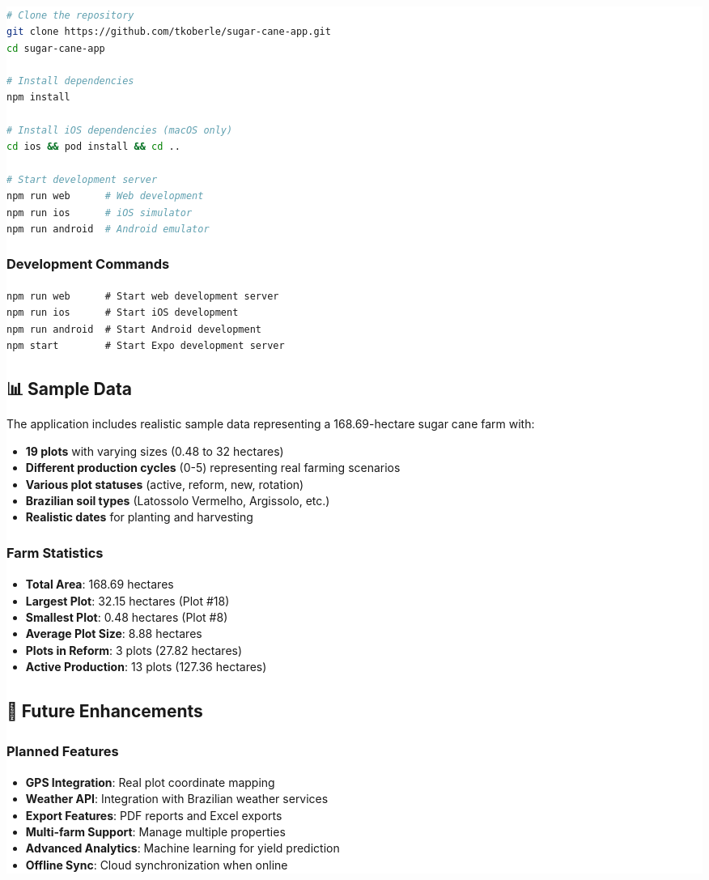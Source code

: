 ```bash
# Clone the repository
git clone https://github.com/tkoberle/sugar-cane-app.git
cd sugar-cane-app

# Install dependencies
npm install

# Install iOS dependencies (macOS only)
cd ios && pod install && cd ..

# Start development server
npm run web      # Web development
npm run ios      # iOS simulator
npm run android  # Android emulator
```

### Development Commands

```bash∏
npm run web      # Start web development server
npm run ios      # Start iOS development
npm run android  # Start Android development
npm start        # Start Expo development server
```

## 📊 Sample Data

The application includes realistic sample data representing a 168.69-hectare sugar cane farm with:

- **19 plots** with varying sizes (0.48 to 32 hectares)
- **Different production cycles** (0-5) representing real farming scenarios
- **Various plot statuses** (active, reform, new, rotation)
- **Brazilian soil types** (Latossolo Vermelho, Argissolo, etc.)
- **Realistic dates** for planting and harvesting

### Farm Statistics
- **Total Area**: 168.69 hectares
- **Largest Plot**: 32.15 hectares (Plot #18)
- **Smallest Plot**: 0.48 hectares (Plot #8)
- **Average Plot Size**: 8.88 hectares
- **Plots in Reform**: 3 plots (27.82 hectares)
- **Active Production**: 13 plots (127.36 hectares)

## 🔧 Future Enhancements

### Planned Features
- **GPS Integration**: Real plot coordinate mapping
- **Weather API**: Integration with Brazilian weather services
- **Export Features**: PDF reports and Excel exports
- **Multi-farm Support**: Manage multiple properties
- **Advanced Analytics**: Machine learning for yield prediction
- **Offline Sync**: Cloud synchronization when online
